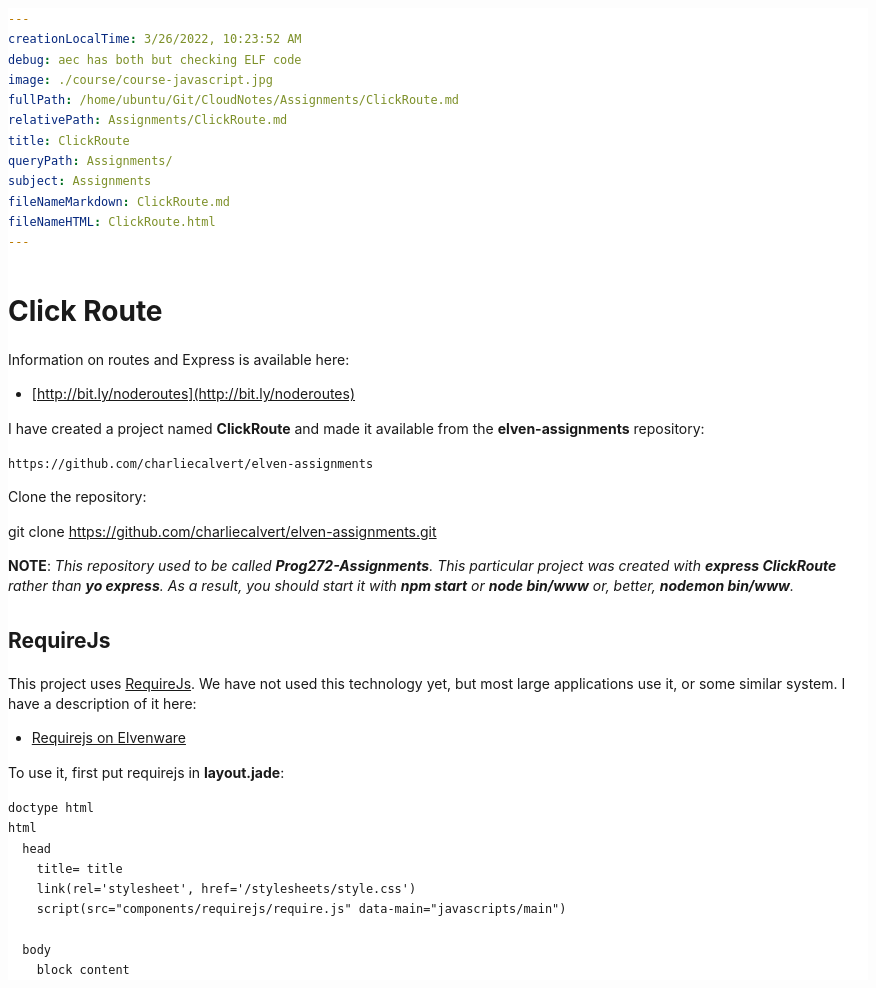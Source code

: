```yaml
---
creationLocalTime: 3/26/2022, 10:23:52 AM
debug: aec has both but checking ELF code
image: ./course/course-javascript.jpg
fullPath: /home/ubuntu/Git/CloudNotes/Assignments/ClickRoute.md
relativePath: Assignments/ClickRoute.md
title: ClickRoute
queryPath: Assignments/
subject: Assignments
fileNameMarkdown: ClickRoute.md
fileNameHTML: ClickRoute.html
---
```






# Click Route

Information on routes and Express is available here:

- [http://bit.ly/noderoutes](http://bit.ly/noderoutes)

I have created a project named **ClickRoute** and made it available from the **elven-assignments** repository:

    https://github.com/charliecalvert/elven-assignments

Clone the repository:

   git clone https://github.com/charliecalvert/elven-assignments.git

**NOTE**: _This repository used to be called **Prog272-Assignments**. This particular project was created with **express ClickRoute** rather than **yo express**. As a result, you should start it with **npm start** or **node bin/www** or, better, **nodemon bin/www**._

## RequireJs

This project uses [RequireJs](http://requirejs.org). We have not used this technology yet, but most large applications use it, or some similar system. I have a description of it here:

- [Requirejs on Elvenware][reqjs]

To use it, first put requirejs in **layout.jade**:

```text
doctype html
html
  head
    title= title
    link(rel='stylesheet', href='/stylesheets/style.css')
    script(src="components/requirejs/require.js" data-main="javascripts/main")

  body
    block content
```


[domReady]: http://requirejs.org/docs/api.html#pageload
[reqjs]: http://www.elvenware.com/charlie/development/web/JavaScript/Require.html
[getJson]: http://www.elvenware.com/charlie/development/web/JavaScript/JQueryBasic.html#getJSON